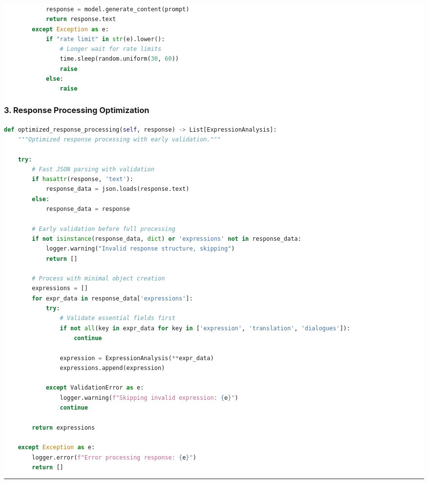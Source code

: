 ```python
            response = model.generate_content(prompt)
            return response.text
        except Exception as e:
            if "rate limit" in str(e).lower():
                # Longer wait for rate limits
                time.sleep(random.uniform(30, 60))
                raise
            else:
                raise
```

### 3. Response Processing Optimization

```python
def optimized_response_processing(self, response) -> List[ExpressionAnalysis]:
    """Optimized response processing with early validation."""
    
    try:
        # Fast JSON parsing with validation
        if hasattr(response, 'text'):
            response_data = json.loads(response.text)
        else:
            response_data = response
        
        # Early validation before full processing
        if not isinstance(response_data, dict) or 'expressions' not in response_data:
            logger.warning("Invalid response structure, skipping")
            return []
        
        # Process with minimal object creation
        expressions = []
        for expr_data in response_data['expressions']:
            try:
                # Validate essential fields first
                if not all(key in expr_data for key in ['expression', 'translation', 'dialogues']):
                    continue
                
                expression = ExpressionAnalysis(**expr_data)
                expressions.append(expression)
                
            except ValidationError as e:
                logger.warning(f"Skipping invalid expression: {e}")
                continue
        
        return expressions
        
    except Exception as e:
        logger.error(f"Error processing response: {e}")
        return []
```

---
